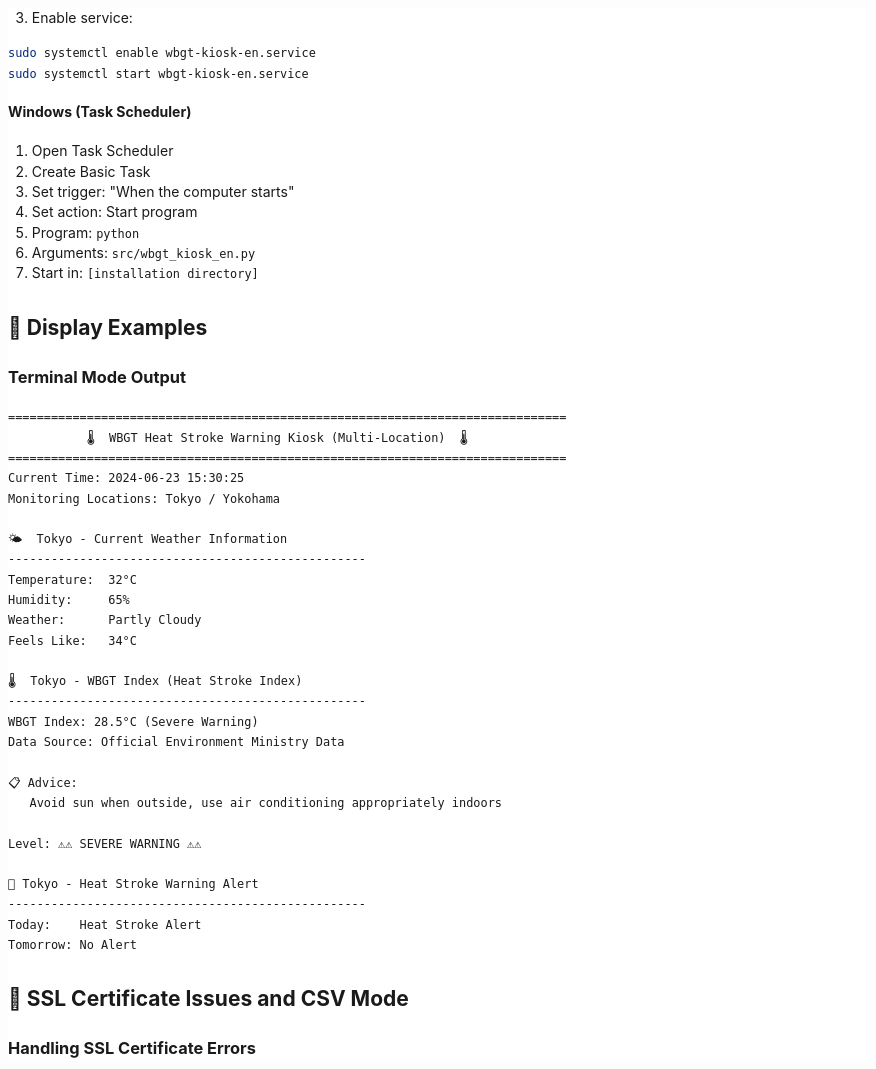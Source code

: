 3. Enable service:
```bash
sudo systemctl enable wbgt-kiosk-en.service
sudo systemctl start wbgt-kiosk-en.service
```

#### Windows (Task Scheduler)
1. Open Task Scheduler
2. Create Basic Task
3. Set trigger: "When the computer starts"
4. Set action: Start program
5. Program: `python`
6. Arguments: `src/wbgt_kiosk_en.py`
7. Start in: `[installation directory]`

## 📱 Display Examples

### Terminal Mode Output
```
==============================================================================
           🌡️  WBGT Heat Stroke Warning Kiosk (Multi-Location)  🌡️
==============================================================================
Current Time: 2024-06-23 15:30:25
Monitoring Locations: Tokyo / Yokohama

🌤️  Tokyo - Current Weather Information
--------------------------------------------------
Temperature:  32°C
Humidity:     65%
Weather:      Partly Cloudy
Feels Like:   34°C

🌡️  Tokyo - WBGT Index (Heat Stroke Index)
--------------------------------------------------
WBGT Index: 28.5°C (Severe Warning)
Data Source: Official Environment Ministry Data

📋 Advice:
   Avoid sun when outside, use air conditioning appropriately indoors

Level: ⚠️⚠️ SEVERE WARNING ⚠️⚠️

🚨 Tokyo - Heat Stroke Warning Alert
--------------------------------------------------
Today:    Heat Stroke Alert
Tomorrow: No Alert
```

## 🔧 SSL Certificate Issues and CSV Mode

### Handling SSL Certificate Errors
